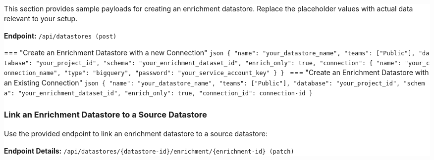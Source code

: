 This section provides sample payloads for creating an enrichment datastore. Replace the placeholder values with actual data relevant to your setup.

**Endpoint:**  `/api/datastores (post)`

=== "Create an Enrichment Datastore with a new Connection"
    ```json
    {
        "name": "your_datastore_name",
        "teams": ["Public"],
        "database": "your_project_id",
        "schema": "your_enrichment_dataset_id",
        "enrich_only": true,
        "connection": {
            "name": "your_connection_name",
            "type": "bigquery",
            "password": "your_service_account_key"
        }
    }
    ```
=== "Create an Enrichment Datastore with an Existing Connection"
    ```json
    {
        "name": "your_datastore_name",
        "teams": ["Public"],
        "database": "your_project_id",
        "schema": "your_enrichment_dataset_id",
        "enrich_only": true,
        "connection_id": connection-id
    }
    ```
### Link an Enrichment Datastore to a Source Datastore
Use the provided endpoint to link an enrichment datastore to a source datastore: 

**Endpoint Details:** ```/api/datastores/{datastore-id}/enrichment/{enrichment-id} (patch)```

